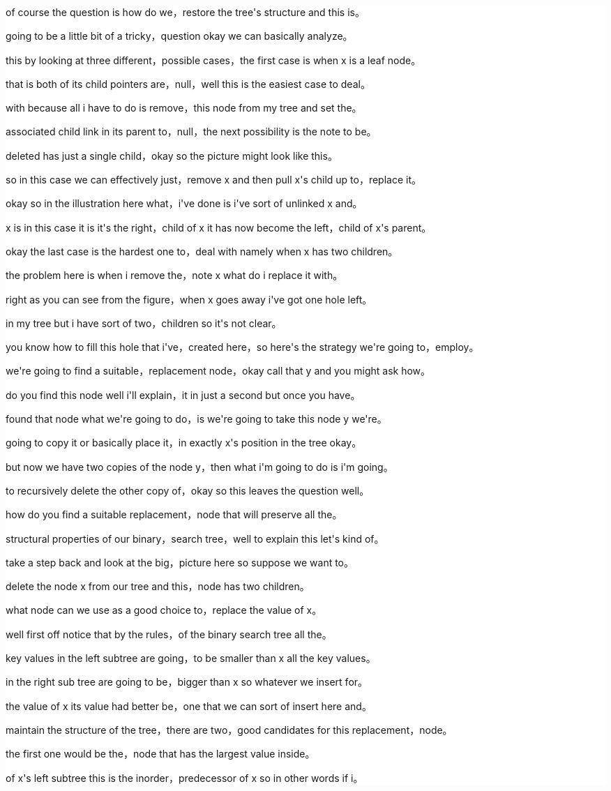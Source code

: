 of course the question is how do we，restore the tree's structure and this is。

going to be a little bit of a tricky，question okay we can basically analyze。

this by looking at three different，possible cases，the first case is when x is a leaf node。

that is both of its child pointers are，null，well this is the easiest case to deal。

with because all i have to do is remove，this node from my tree and set the。

associated child link in its parent to，null，the next possibility is the note to be。

deleted has just a single child，okay so the picture might look like this。

so in this case we can effectively just，remove x and then pull x's child up to，replace it。

okay so in the illustration here what，i've done is i've sort of unlinked x and。

x is in this case it is it's the right，child of x it has now become the left，child of x's parent。

okay the last case is the hardest one to，deal with namely when x has two children。

the problem here is when i remove the，note x what do i replace it with。

right as you can see from the figure，when x goes away i've got one hole left。

in my tree but i have sort of two，children so it's not clear。

you know how to fill this hole that i've，created here，so here's the strategy we're going to，employ。

we're going to find a suitable，replacement node，okay call that y and you might ask how。

do you find this node well i'll explain，it in just a second but once you have。

found that node what we're going to do，is we're going to take this node y we're。

going to copy it or basically place it，in exactly x's position in the tree okay。

but now we have two copies of the node y，then what i'm going to do is i'm going。

to recursively delete the other copy of，okay so this leaves the question well。

how do you find a suitable replacement，node that will preserve all the。

structural properties of our binary，search tree，well to explain this let's kind of。

take a step back and look at the big，picture here so suppose we want to。

delete the node x from our tree and this，node has two children。

what node can we use as a good choice to，replace the value of x。

well first off notice that by the rules，of the binary search tree all the。

key values in the left subtree are going，to be smaller than x all the key values。

in the right sub tree are going to be，bigger than x so whatever we insert for。

the value of x its value had better be，one that we can sort of insert here and。

maintain the structure of the tree，there are two，good candidates for this replacement，node。

the first one would be the，node that has the largest value inside。

of x's left subtree this is the inorder，predecessor of x so in other words if i。
